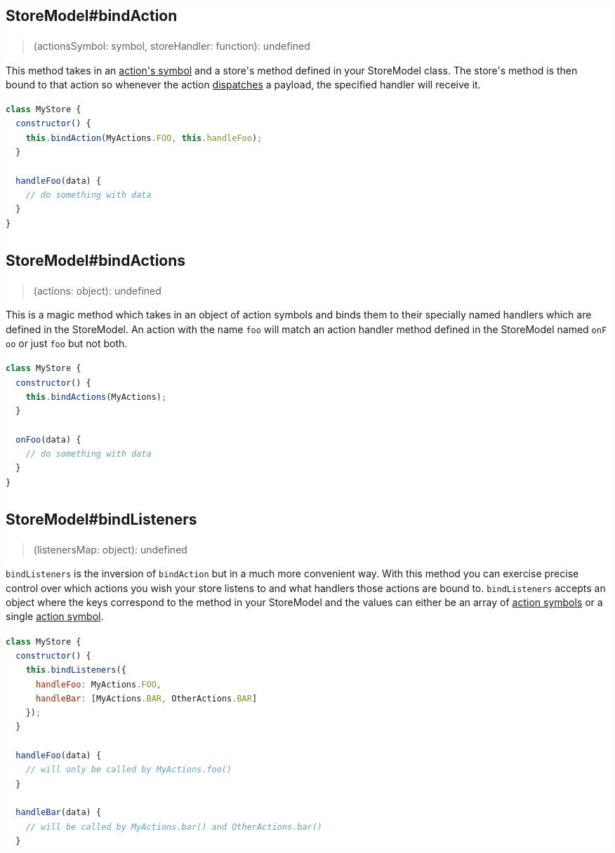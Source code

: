## StoreModel#bindAction

> (actionsSymbol: symbol, storeHandler: function): undefined

This method takes in an [action's symbol](actions.md#actionconstant) and a store's method defined in your StoreModel class. The store's method is then bound to that action so whenever the action [dispatches](createActions.md#actionsclassdispatch) a payload, the specified handler will receive it.

```js
class MyStore {
  constructor() {
    this.bindAction(MyActions.FOO, this.handleFoo);
  }

  handleFoo(data) {
    // do something with data
  }
}
```

## StoreModel#bindActions

> (actions: object): undefined

This is a magic method which takes in an object of action symbols and binds them to their specially named handlers which are defined in the StoreModel. An action with the name `foo` will match an action handler method defined in the StoreModel named `onFoo` or just `foo` but not both.

```js
class MyStore {
  constructor() {
    this.bindActions(MyActions);
  }

  onFoo(data) {
    // do something with data
  }
}
```

## StoreModel#bindListeners

> (listenersMap: object): undefined

`bindListeners` is the inversion of `bindAction` but in a much more convenient way. With this method you can exercise precise control over which actions you wish your store listens to and what handlers those actions are bound to. `bindListeners` accepts an object where the keys correspond to the method in your StoreModel and the values can either be an array of [action symbols](actions.md#actionconstant) or a single [action symbol](actions.md#actionconstant).

```js
class MyStore {
  constructor() {
    this.bindListeners({
      handleFoo: MyActions.FOO,
      handleBar: [MyActions.BAR, OtherActions.BAR]
    });
  }

  handleFoo(data) {
    // will only be called by MyActions.foo()
  }

  handleBar(data) {
    // will be called by MyActions.bar() and OtherActions.bar()
  }
```